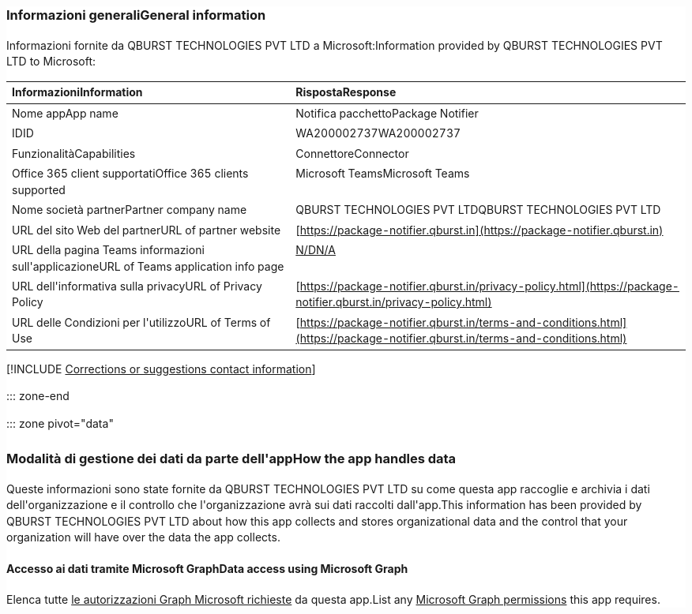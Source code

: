 ### <a name="general-information"></a><span data-ttu-id="9ca1c-107">Informazioni generali</span><span class="sxs-lookup"><span data-stu-id="9ca1c-107">General information</span></span>

<span data-ttu-id="9ca1c-108">Informazioni fornite da QBURST TECHNOLOGIES PVT LTD a Microsoft:</span><span class="sxs-lookup"><span data-stu-id="9ca1c-108">Information provided by QBURST TECHNOLOGIES PVT LTD to Microsoft:</span></span>

| <span data-ttu-id="9ca1c-109">**Informazioni**</span><span class="sxs-lookup"><span data-stu-id="9ca1c-109">**Information**</span></span> | <span data-ttu-id="9ca1c-110">**Risposta**</span><span class="sxs-lookup"><span data-stu-id="9ca1c-110">**Response**</span></span> |
|:----------------|:-------------|
| <span data-ttu-id="9ca1c-111">Nome app</span><span class="sxs-lookup"><span data-stu-id="9ca1c-111">App name</span></span> | <span data-ttu-id="9ca1c-112">Notifica pacchetto</span><span class="sxs-lookup"><span data-stu-id="9ca1c-112">Package Notifier</span></span> |
| <span data-ttu-id="9ca1c-113">ID</span><span class="sxs-lookup"><span data-stu-id="9ca1c-113">ID</span></span> | <span data-ttu-id="9ca1c-114">WA200002737</span><span class="sxs-lookup"><span data-stu-id="9ca1c-114">WA200002737</span></span> |
| <span data-ttu-id="9ca1c-115">Funzionalità</span><span class="sxs-lookup"><span data-stu-id="9ca1c-115">Capabilities</span></span> | <span data-ttu-id="9ca1c-116">Connettore</span><span class="sxs-lookup"><span data-stu-id="9ca1c-116">Connector</span></span> |
| <span data-ttu-id="9ca1c-117">Office 365 client supportati</span><span class="sxs-lookup"><span data-stu-id="9ca1c-117">Office 365 clients supported</span></span> | <span data-ttu-id="9ca1c-118">Microsoft Teams</span><span class="sxs-lookup"><span data-stu-id="9ca1c-118">Microsoft Teams</span></span> |
| <span data-ttu-id="9ca1c-119">Nome società partner</span><span class="sxs-lookup"><span data-stu-id="9ca1c-119">Partner company name</span></span> | <span data-ttu-id="9ca1c-120">QBURST TECHNOLOGIES PVT LTD</span><span class="sxs-lookup"><span data-stu-id="9ca1c-120">QBURST TECHNOLOGIES PVT LTD</span></span> |
| <span data-ttu-id="9ca1c-121">URL del sito Web del partner</span><span class="sxs-lookup"><span data-stu-id="9ca1c-121">URL of partner website</span></span> | [https://package-notifier.qburst.in](https://package-notifier.qburst.in) |
| <span data-ttu-id="9ca1c-122">URL della pagina Teams informazioni sull'applicazione</span><span class="sxs-lookup"><span data-stu-id="9ca1c-122">URL of Teams application info page</span></span> | [<span data-ttu-id="9ca1c-123">N/D</span><span class="sxs-lookup"><span data-stu-id="9ca1c-123">N/A</span></span>](N/A) |
| <span data-ttu-id="9ca1c-124">URL dell'informativa sulla privacy</span><span class="sxs-lookup"><span data-stu-id="9ca1c-124">URL of Privacy Policy</span></span> | [https://package-notifier.qburst.in/privacy-policy.html](https://package-notifier.qburst.in/privacy-policy.html) |
| <span data-ttu-id="9ca1c-125">URL delle Condizioni per l'utilizzo</span><span class="sxs-lookup"><span data-stu-id="9ca1c-125">URL of Terms of Use</span></span> | [https://package-notifier.qburst.in/terms-and-conditions.html](https://package-notifier.qburst.in/terms-and-conditions.html) |

 [!INCLUDE [Corrections or suggestions contact information](../includes/corrections-or-suggestions.md)]

::: zone-end

::: zone pivot="data"

### <a name="how-the-app-handles-data"></a><span data-ttu-id="9ca1c-126">Modalità di gestione dei dati da parte dell'app</span><span class="sxs-lookup"><span data-stu-id="9ca1c-126">How the app handles data</span></span>

<span data-ttu-id="9ca1c-127">Queste informazioni sono state fornite da QBURST TECHNOLOGIES PVT LTD su come questa app raccoglie e archivia i dati dell'organizzazione e il controllo che l'organizzazione avrà sui dati raccolti dall'app.</span><span class="sxs-lookup"><span data-stu-id="9ca1c-127">This information has been provided by QBURST TECHNOLOGIES PVT LTD about how this app collects and stores organizational data and the control that your organization will have over the data the app collects.</span></span>

#### <a name="data-access-using-microsoft-graph"></a><span data-ttu-id="9ca1c-128">Accesso ai dati tramite Microsoft Graph</span><span class="sxs-lookup"><span data-stu-id="9ca1c-128">Data access using Microsoft Graph</span></span>

<span data-ttu-id="9ca1c-129">Elenca tutte [le autorizzazioni Graph Microsoft richieste](https://docs.microsoft.com/graph/permissions-reference) da questa app.</span><span class="sxs-lookup"><span data-stu-id="9ca1c-129">List any [Microsoft Graph permissions](https://docs.microsoft.com/graph/permissions-reference) this app requires.</span></span>

